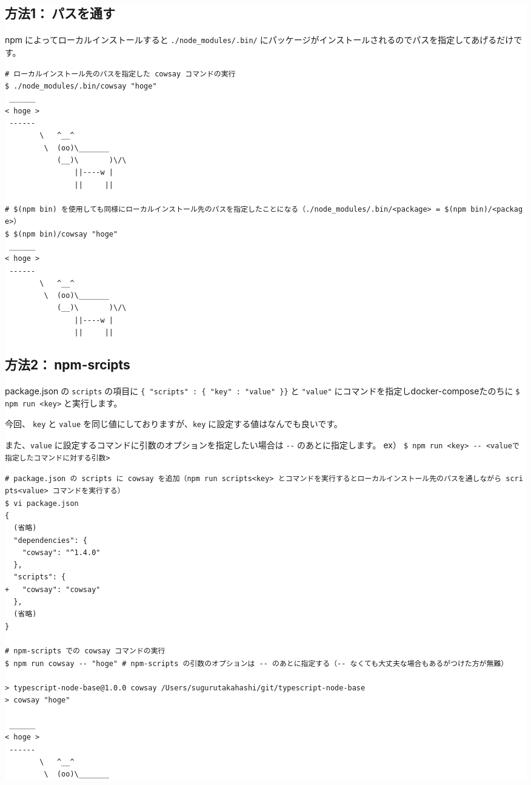 ## 方法1： パスを通す

npm によってローカルインストールすると `./node_modules/.bin/` にパッケージがインストールされるのでパスを指定してあげるだけです。

```shell
# ローカルインストール先のパスを指定した cowsay コマンドの実行
$ ./node_modules/.bin/cowsay "hoge" 
 ______
< hoge >
 ------
        \   ^__^
         \  (oo)\_______
            (__)\       )\/\
                ||----w |
                ||     ||

# $(npm bin) を使用しても同様にローカルインストール先のパスを指定したことになる（./node_modules/.bin/<package> = $(npm bin)/<package>）
$ $(npm bin)/cowsay "hoge"   
 ______
< hoge >
 ------
        \   ^__^
         \  (oo)\_______
            (__)\       )\/\
                ||----w |
                ||     ||
```

## 方法2： npm-srcipts

package.json の `scripts` の項目に `{ "scripts" : { "key" : "value" }}` と `"value"` にコマンドを指定しdocker-composeたのちに `$ npm run <key>` と実行します。

今回、 `key` と `value` を同じ値にしておりますが、`key` に設定する値はなんでも良いです。

また、`value` に設定するコマンドに引数のオプションを指定したい場合は `--` のあとに指定します。
ex） `$ npm run <key> -- <valueで指定したコマンドに対する引数>`


```shell
# package.json の scripts に cowsay を追加（npm run scripts<key> とコマンドを実行するとローカルインストール先のパスを通しながら scripts<value> コマンドを実行する）
$ vi package.json
{
  (省略)
  "dependencies": {
    "cowsay": "^1.4.0"
  },
  "scripts": {
+   "cowsay": "cowsay"
  },
  (省略)
}

# npm-scripts での cowsay コマンドの実行
$ npm run cowsay -- "hoge" # npm-scripts の引数のオプションは -- のあとに指定する（-- なくても大丈夫な場合もあるがつけた方が無難）

> typescript-node-base@1.0.0 cowsay /Users/sugurutakahashi/git/typescript-node-base
> cowsay "hoge"

 ______
< hoge >
 ------
        \   ^__^
         \  (oo)\_______
```